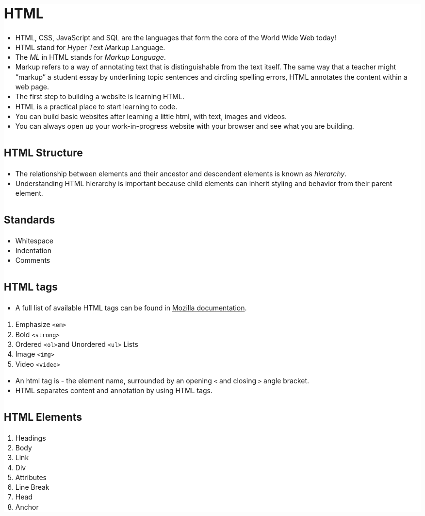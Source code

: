 # HTML #

* HTML, CSS, JavaScript and SQL are the languages that form the core of the World Wide Web today!
* HTML stand for *H*yper *T*ext *M*arkup *L*anguage.
* The *ML* in HTML stands for *Markup Language*.
* Markup refers to a way of annotating text that is distinguishable from the text itself. The same way that a teacher might “markup” a student essay by underlining topic sentences and circling spelling errors, HTML annotates the content within a web page.
* The first step to building a website is learning HTML.
* HTML is a practical place to start learning to code.
* You can build basic websites after learning a little html, with text, images and videos.
* You can always open up your work-in-progress website with your browser and see what you are building.

## HTML Structure ##

* The relationship between elements and their ancestor and descendent elements is known as *hierarchy*.
* Understanding HTML hierarchy is important because child elements can inherit styling and behavior from their parent element.

## Standards ##

* Whitespace
* Indentation
* Comments

## HTML tags ##

* A full list of available HTML tags can be found in [Mozilla documentation](https://developer.mozilla.org/en-US/docs/Web/HTML/Element).

1. Emphasize `<em>`
2. Bold `<strong>`
3. Ordered `<ol>`and Unordered `<ul>` Lists
4. Image `<img>`
5. Video `<video>`

* An html tag is - the element name, surrounded by an opening `<` and closing `>` angle bracket.
* HTML separates content and annotation by using HTML tags.

## HTML Elements ##

1. Headings
2. Body
3. Link
4. Div
5. Attributes
6. Line Break
7. Head
8. Anchor
